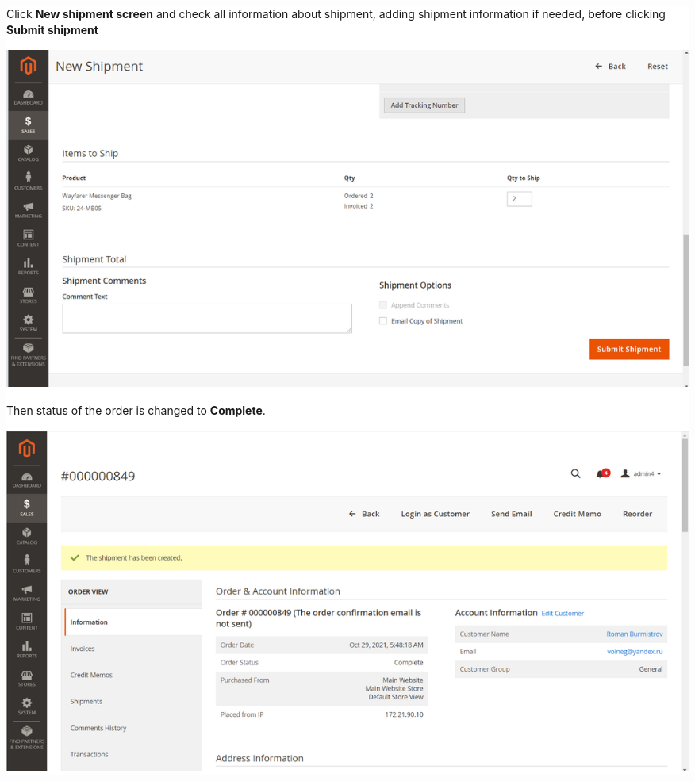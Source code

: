 Click **New shipment screen** and check all information about shipment, adding shipment information if needed, before clicking **Submit shipment**

![](readme_images/invoice_order_shipment_submit.png)

Then status of the order is changed to **Complete**.

![](readme_images/order_complete.png)
